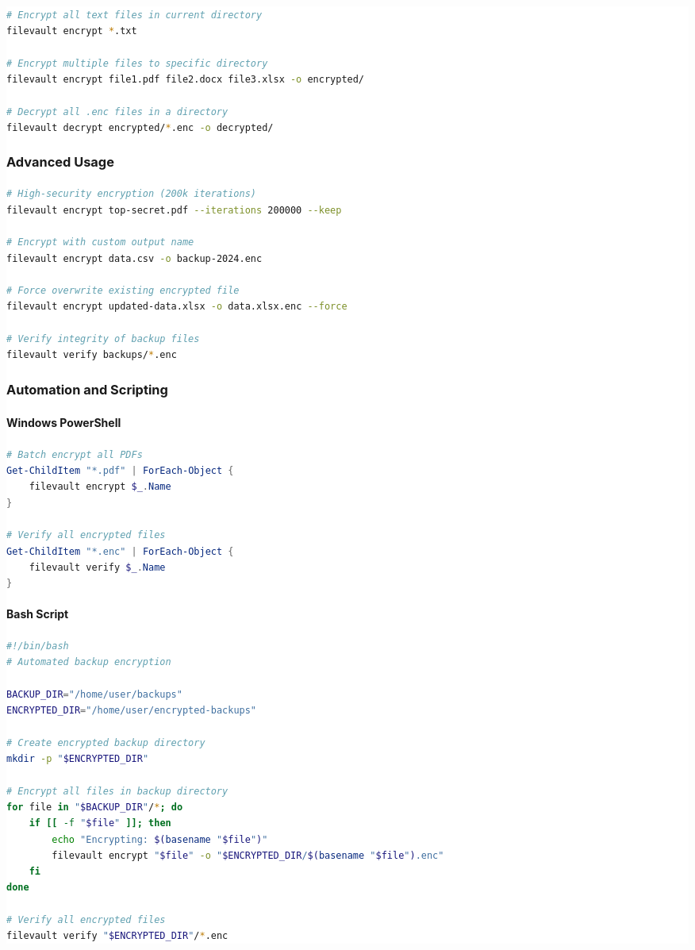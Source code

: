 ```bash
# Encrypt all text files in current directory
filevault encrypt *.txt

# Encrypt multiple files to specific directory
filevault encrypt file1.pdf file2.docx file3.xlsx -o encrypted/

# Decrypt all .enc files in a directory
filevault decrypt encrypted/*.enc -o decrypted/
```

### Advanced Usage

```bash
# High-security encryption (200k iterations)
filevault encrypt top-secret.pdf --iterations 200000 --keep

# Encrypt with custom output name
filevault encrypt data.csv -o backup-2024.enc

# Force overwrite existing encrypted file
filevault encrypt updated-data.xlsx -o data.xlsx.enc --force

# Verify integrity of backup files
filevault verify backups/*.enc
```

### Automation and Scripting

#### Windows PowerShell
```powershell
# Batch encrypt all PDFs
Get-ChildItem "*.pdf" | ForEach-Object {
    filevault encrypt $_.Name
}

# Verify all encrypted files
Get-ChildItem "*.enc" | ForEach-Object {
    filevault verify $_.Name
}
```

#### Bash Script
```bash
#!/bin/bash
# Automated backup encryption

BACKUP_DIR="/home/user/backups"
ENCRYPTED_DIR="/home/user/encrypted-backups"

# Create encrypted backup directory
mkdir -p "$ENCRYPTED_DIR"

# Encrypt all files in backup directory
for file in "$BACKUP_DIR"/*; do
    if [[ -f "$file" ]]; then
        echo "Encrypting: $(basename "$file")"
        filevault encrypt "$file" -o "$ENCRYPTED_DIR/$(basename "$file").enc"
    fi
done

# Verify all encrypted files
filevault verify "$ENCRYPTED_DIR"/*.enc
```
